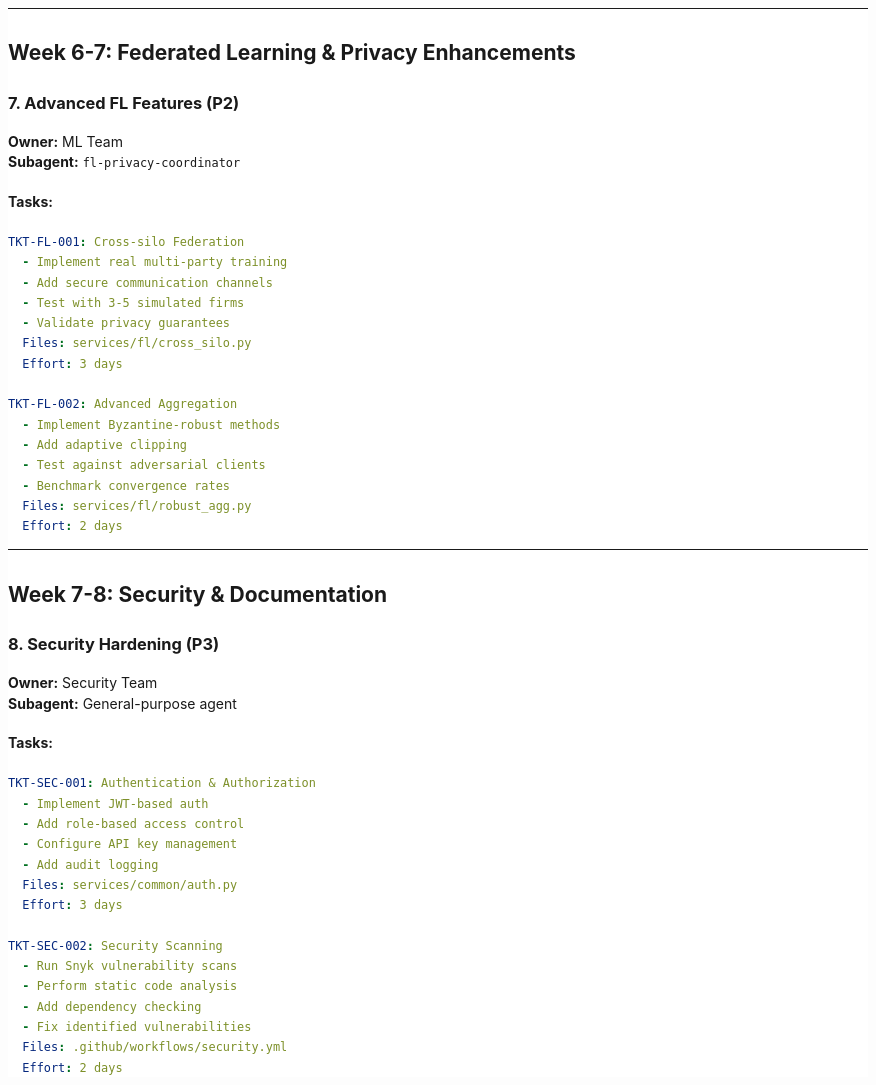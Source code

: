 ```yaml
```

---

## Week 6-7: Federated Learning & Privacy Enhancements

### 7. Advanced FL Features (P2)
**Owner:** ML Team  
**Subagent:** `fl-privacy-coordinator`

#### Tasks:
```yaml
TKT-FL-001: Cross-silo Federation
  - Implement real multi-party training
  - Add secure communication channels
  - Test with 3-5 simulated firms
  - Validate privacy guarantees
  Files: services/fl/cross_silo.py
  Effort: 3 days

TKT-FL-002: Advanced Aggregation
  - Implement Byzantine-robust methods
  - Add adaptive clipping
  - Test against adversarial clients
  - Benchmark convergence rates
  Files: services/fl/robust_agg.py
  Effort: 2 days
```

---

## Week 7-8: Security & Documentation

### 8. Security Hardening (P3)
**Owner:** Security Team  
**Subagent:** General-purpose agent

#### Tasks:
```yaml
TKT-SEC-001: Authentication & Authorization
  - Implement JWT-based auth
  - Add role-based access control
  - Configure API key management
  - Add audit logging
  Files: services/common/auth.py
  Effort: 3 days

TKT-SEC-002: Security Scanning
  - Run Snyk vulnerability scans
  - Perform static code analysis
  - Add dependency checking
  - Fix identified vulnerabilities
  Files: .github/workflows/security.yml
  Effort: 2 days
```

